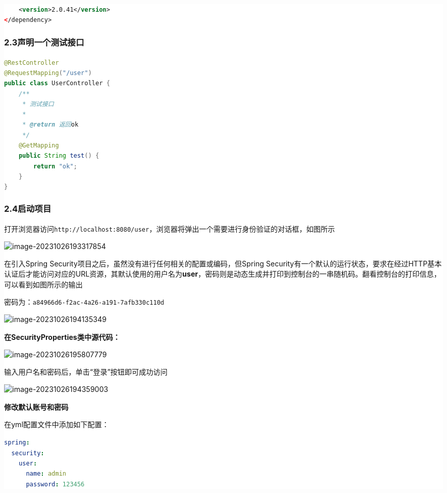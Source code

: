 ```xml
    <version>2.0.41</version>
</dependency>
```



### 2.3声明一个测试接口

```java
@RestController
@RequestMapping("/user")
public class UserController {
    /**
     * 测试接口
     *
     * @return 返回ok
     */
    @GetMapping
    public String test() {
        return "ok";
    }
}
```

### 2.4启动项目

打开浏览器访问`http://localhost:8080/user`，浏览器将弹出一个需要进行身份验证的对话框，如图所示

![image-20231026193317854](https://cdn.jsdelivr.net/gh/studio-hu/drawingBed/img/202310261933943.png)

在引入Spring Security项目之后，虽然没有进行任何相关的配置或编码，但Spring Security有一个默认的运行状态，要求在经过HTTP基本认证后才能访问对应的URL资源，其默认使用的用户名为**user**，密码则是动态生成并打印到控制台的一串随机码。翻看控制台的打印信息，可以看到如图所示的输出

密码为：`a84966d6-f2ac-4a26-a191-7afb330c110d`

![image-20231026194135349](https://cdn.jsdelivr.net/gh/studio-hu/drawingBed/img/202310261941388.png)

**在SecurityProperties类中源代码：**

![image-20231026195807779](https://cdn.jsdelivr.net/gh/studio-hu/drawingBed/img/202310261958824.png)



输入用户名和密码后，单击“登录”按钮即可成功访问

![image-20231026194359003](https://cdn.jsdelivr.net/gh/studio-hu/drawingBed/img/202310261943042.png)

**修改默认账号和密码**

在yml配置文件中添加如下配置：

```yaml
spring:
  security:
    user:
      name: admin
      password: 123456
```
